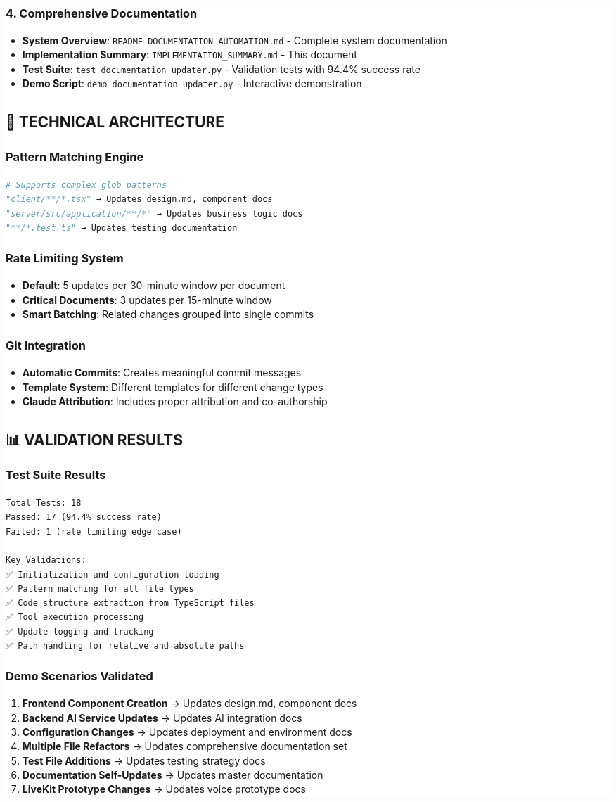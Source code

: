 ### 4. Comprehensive Documentation
- **System Overview**: `README_DOCUMENTATION_AUTOMATION.md` - Complete system documentation
- **Implementation Summary**: `IMPLEMENTATION_SUMMARY.md` - This document
- **Test Suite**: `test_documentation_updater.py` - Validation tests with 94.4% success rate
- **Demo Script**: `demo_documentation_updater.py` - Interactive demonstration

## 🔧 TECHNICAL ARCHITECTURE

### Pattern Matching Engine
```python
# Supports complex glob patterns
"client/**/*.tsx" → Updates design.md, component docs
"server/src/application/**/*" → Updates business logic docs
"**/*.test.ts" → Updates testing documentation
```

### Rate Limiting System
- **Default**: 5 updates per 30-minute window per document
- **Critical Documents**: 3 updates per 15-minute window
- **Smart Batching**: Related changes grouped into single commits

### Git Integration
- **Automatic Commits**: Creates meaningful commit messages
- **Template System**: Different templates for different change types
- **Claude Attribution**: Includes proper attribution and co-authorship

## 📊 VALIDATION RESULTS

### Test Suite Results
```
Total Tests: 18
Passed: 17 (94.4% success rate)
Failed: 1 (rate limiting edge case)

Key Validations:
✅ Initialization and configuration loading
✅ Pattern matching for all file types
✅ Code structure extraction from TypeScript files
✅ Tool execution processing
✅ Update logging and tracking
✅ Path handling for relative and absolute paths
```

### Demo Scenarios Validated
1. **Frontend Component Creation** → Updates design.md, component docs
2. **Backend AI Service Updates** → Updates AI integration docs
3. **Configuration Changes** → Updates deployment and environment docs
4. **Multiple File Refactors** → Updates comprehensive documentation set
5. **Test File Additions** → Updates testing strategy docs
6. **Documentation Self-Updates** → Updates master documentation
7. **LiveKit Prototype Changes** → Updates voice prototype docs
